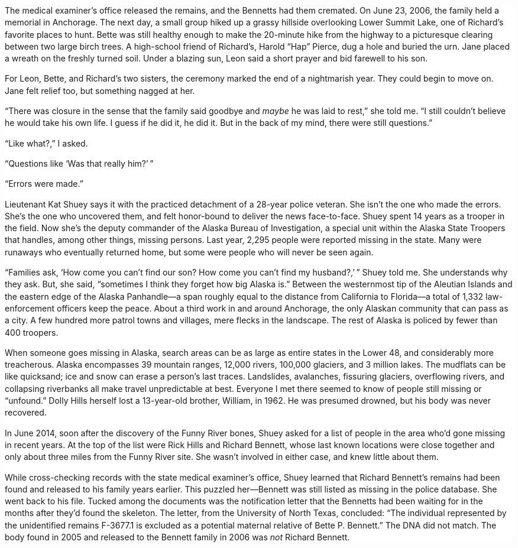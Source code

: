 The medical examiner’s office released the remains, and the Bennetts had them cremated. On June 23, 2006, the family held a memorial in Anchorage. The next day, a small group hiked up a grassy hillside overlooking Lower Summit Lake, one of Richard’s favorite places to hunt. Bette was still healthy enough to make the 20-minute hike from the highway to a picturesque clearing between two large birch trees. A high-school friend of Richard’s, Harold “Hap” Pierce, dug a hole and buried the urn. Jane placed a wreath on the freshly turned soil. Under a blazing sun, Leon said a short prayer and bid farewell to his son.

For Leon, Bette, and Richard’s two sisters, the ceremony marked the end of a nightmarish year. They could begin to move on. Jane felt relief too, but something nagged at her.

“There was closure in the sense that the family said goodbye and *maybe* he was laid to rest,” she told me. “I still couldn’t believe he would take his own life. I guess if he did it, he did it. But in the back of my mind, there were still questions.”

“Like what?,” I asked.

“Questions like ‘Was that really him?’ ”

“Errors were made.”

Lieutenant Kat Shuey says it with the practiced detachment of a 28-year police veteran. She isn’t the one who made the errors. She’s the one who uncovered them, and felt honor-bound to deliver the news face-to-face. Shuey spent 14 years as a trooper in the field. Now she’s the deputy commander of the Alaska Bureau of Investigation, a special unit within the Alaska State Troopers that handles, among other things, missing persons. Last year, 2,295 people were reported missing in the state. Many were runaways who eventually returned home, but some were people who will never be seen again.

“Families ask, ‘How come you can’t find our son? How come you can’t find my husband?,’ ” Shuey told me. She understands why they ask. But, she said, “sometimes I think they forget how big Alaska is.” Between the westernmost tip of the Aleutian Islands and the eastern edge of the Alaska Panhandle—a span roughly equal to the distance from California to Florida—a total of 1,332 law-enforcement officers keep the peace. About a third work in and around Anchorage, the only Alaskan community that can pass as a city. A few hundred more patrol towns and villages, mere flecks in the landscape. The rest of Alaska is policed by fewer than 400 troopers.

When someone goes missing in Alaska, search areas can be as large as entire states in the Lower 48, and considerably more treacherous. Alaska encompasses 39 mountain ranges, 12,000 rivers, 100,000 glaciers, and 3 million lakes. The mudflats can be like quicksand; ice and snow can erase a person’s last traces. Landslides, avalanches, fissuring glaciers, overflowing rivers, and collapsing riverbanks all make travel unpredictable at best. Everyone I met there seemed to know of people still missing or “unfound.” Dolly Hills herself lost a 13-year-old brother, William, in 1962. He was presumed drowned, but his body was never recovered.

In June 2014, soon after the discovery of the Funny River bones, Shuey asked for a list of people in the area who’d gone missing in recent years. At the top of the list were Rick Hills and Richard Bennett, whose last known locations were close together and only about three miles from the Funny River site. She wasn’t involved in either case, and knew little about them.

While cross-checking records with the state medical examiner’s office, Shuey learned that Richard Bennett’s remains had been found and released to his family years earlier. This puzzled her—Bennett was still listed as missing in the police database. She went back to his file. Tucked among the documents was the notification letter that the Bennetts had been waiting for in the months after they’d found the skeleton. The letter, from the University of North Texas, concluded: “The individual represented by the unidentified remains F-3677.1 is excluded as a potential maternal relative of Bette P. Bennett.” The DNA did not match. The body found in 2005 and released to the Bennett family in 2006 was *not* Richard Bennett.
